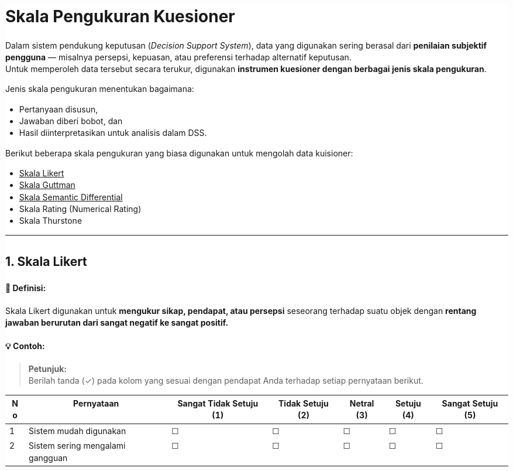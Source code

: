 # Skala Pengukuran Kuesioner
 

Dalam sistem pendukung keputusan (_Decision Support System_), data yang digunakan sering berasal dari **penilaian subjektif pengguna** — misalnya persepsi, kepuasan, atau preferensi terhadap alternatif keputusan.  
Untuk memperoleh data tersebut secara terukur, digunakan **instrumen kuesioner dengan berbagai jenis skala pengukuran**.

Jenis skala pengukuran menentukan bagaimana:
- Pertanyaan disusun,    
- Jawaban diberi bobot, dan    
- Hasil diinterpretasikan untuk analisis dalam DSS.
    
Berikut beberapa skala pengukuran yang biasa digunakan untuk mengolah data kuisioner:
- [Skala Likert](#skala-likert)
- [Skala Guttman](#skala-guttman)
- [Skala Semantic Differential](#skala-semantic-differential)
- Skala Rating (Numerical Rating)
- Skala Thurstone

---

## 1. Skala Likert

#### 📘 Definisi:

Skala Likert digunakan untuk **mengukur sikap, pendapat, atau persepsi** seseorang terhadap suatu objek dengan **rentang jawaban berurutan dari sangat negatif ke sangat positif.**

#### 💡 Contoh:

> **Petunjuk:**  
> Berilah tanda (✓) pada kolom yang sesuai dengan pendapat Anda terhadap setiap pernyataan berikut.

| No  | Pernyataan                       | Sangat Tidak Setuju (1) | Tidak Setuju (2) | Netral (3) | Setuju (4) | Sangat Setuju (5) |
| --- | -------------------------------- | ----------------------- | ---------------- | ---------- | ---------- | ----------------- |
| 1   | Sistem mudah digunakan           | ☐                       | ☐                | ☐          | ☐          | ☐                 |
| 2   | Sistem sering mengalami gangguan | ☐                       | ☐                | ☐          | ☐          | ☐                 |
